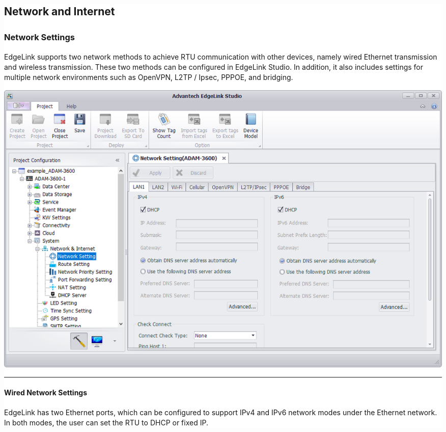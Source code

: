 ## Network and Internet

### Network Settings

EdgeLink supports two network methods to achieve RTU communication with other devices, namely wired Ethernet transmission and wireless transmission. These two methods can be configured in EdgeLink Studio. In addition, it also includes settings for multiple network environments such as OpenVPN, L2TP / Ipsec, PPPOE, and bridging.

![](NetworkSetting.png)

----

#### Wired Network Settings

EdgeLink has two Ethernet ports, which can be configured to support IPv4 and IPv6 network modes under the Ethernet network. In both modes, the user can set the RTU to DHCP or fixed IP.
